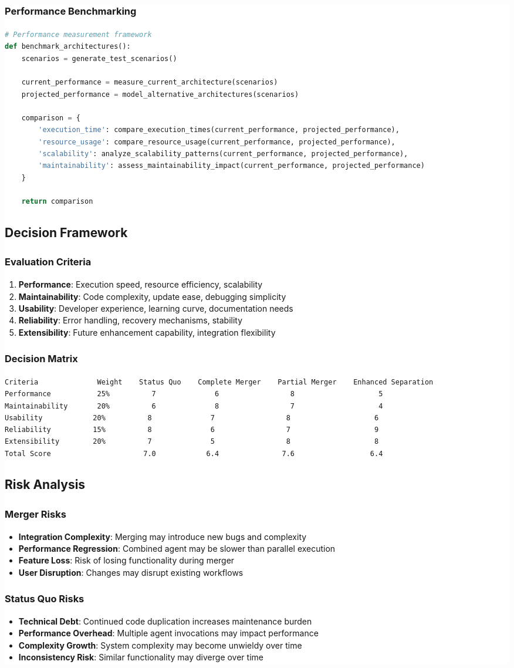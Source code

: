 ### Performance Benchmarking
```python
# Performance measurement framework
def benchmark_architectures():
    scenarios = generate_test_scenarios()
    
    current_performance = measure_current_architecture(scenarios)
    projected_performance = model_alternative_architectures(scenarios)
    
    comparison = {
        'execution_time': compare_execution_times(current_performance, projected_performance),
        'resource_usage': compare_resource_usage(current_performance, projected_performance),
        'scalability': analyze_scalability_patterns(current_performance, projected_performance),
        'maintainability': assess_maintainability_impact(current_performance, projected_performance)
    }
    
    return comparison
```

## Decision Framework

### Evaluation Criteria
1. **Performance**: Execution speed, resource efficiency, scalability
2. **Maintainability**: Code complexity, update ease, debugging simplicity
3. **Usability**: Developer experience, learning curve, documentation needs
4. **Reliability**: Error handling, recovery mechanisms, stability
5. **Extensibility**: Future enhancement capability, integration flexibility

### Decision Matrix
```
Criteria              Weight    Status Quo    Complete Merger    Partial Merger    Enhanced Separation
Performance           25%          7              6                 8                    5
Maintainability       20%          6              8                 7                    4
Usability            20%          8              7                 8                    6
Reliability          15%          8              6                 7                    9
Extensibility        20%          7              5                 8                    8
Total Score                      7.0            6.4               7.6                  6.4
```

## Risk Analysis

### Merger Risks
- **Integration Complexity**: Merging may introduce new bugs and complexity
- **Performance Regression**: Combined agent may be slower than parallel execution
- **Feature Loss**: Risk of losing functionality during merger
- **User Disruption**: Changes may disrupt existing workflows

### Status Quo Risks
- **Technical Debt**: Continued code duplication increases maintenance burden
- **Performance Overhead**: Multiple agent invocations may impact performance
- **Complexity Growth**: System complexity may become unwieldy over time
- **Inconsistency Risk**: Similar functionality may diverge over time
